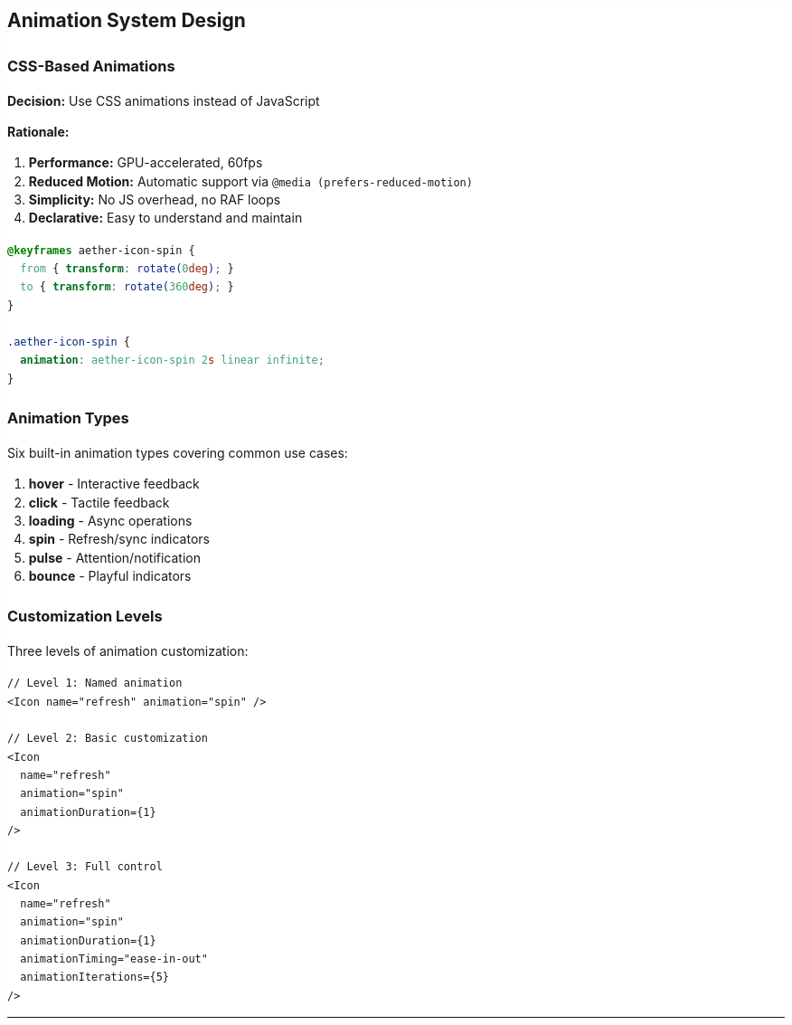 
## Animation System Design

### CSS-Based Animations

**Decision:** Use CSS animations instead of JavaScript

**Rationale:**
1. **Performance:** GPU-accelerated, 60fps
2. **Reduced Motion:** Automatic support via `@media (prefers-reduced-motion)`
3. **Simplicity:** No JS overhead, no RAF loops
4. **Declarative:** Easy to understand and maintain

```css
@keyframes aether-icon-spin {
  from { transform: rotate(0deg); }
  to { transform: rotate(360deg); }
}

.aether-icon-spin {
  animation: aether-icon-spin 2s linear infinite;
}
```

### Animation Types

Six built-in animation types covering common use cases:

1. **hover** - Interactive feedback
2. **click** - Tactile feedback
3. **loading** - Async operations
4. **spin** - Refresh/sync indicators
5. **pulse** - Attention/notification
6. **bounce** - Playful indicators

### Customization Levels

Three levels of animation customization:

```tsx
// Level 1: Named animation
<Icon name="refresh" animation="spin" />

// Level 2: Basic customization
<Icon
  name="refresh"
  animation="spin"
  animationDuration={1}
/>

// Level 3: Full control
<Icon
  name="refresh"
  animation="spin"
  animationDuration={1}
  animationTiming="ease-in-out"
  animationIterations={5}
/>
```

---
